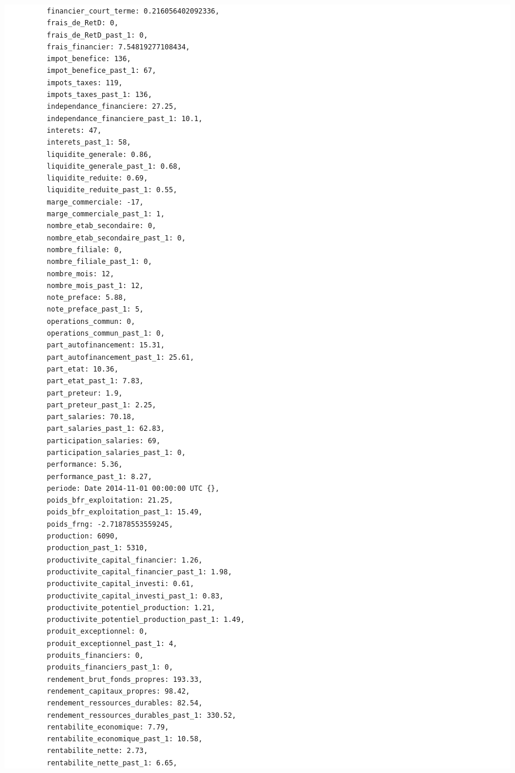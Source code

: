               financier_court_terme: 0.216056402092336,
              frais_de_RetD: 0,
              frais_de_RetD_past_1: 0,
              frais_financier: 7.54819277108434,
              impot_benefice: 136,
              impot_benefice_past_1: 67,
              impots_taxes: 119,
              impots_taxes_past_1: 136,
              independance_financiere: 27.25,
              independance_financiere_past_1: 10.1,
              interets: 47,
              interets_past_1: 58,
              liquidite_generale: 0.86,
              liquidite_generale_past_1: 0.68,
              liquidite_reduite: 0.69,
              liquidite_reduite_past_1: 0.55,
              marge_commerciale: -17,
              marge_commerciale_past_1: 1,
              nombre_etab_secondaire: 0,
              nombre_etab_secondaire_past_1: 0,
              nombre_filiale: 0,
              nombre_filiale_past_1: 0,
              nombre_mois: 12,
              nombre_mois_past_1: 12,
              note_preface: 5.88,
              note_preface_past_1: 5,
              operations_commun: 0,
              operations_commun_past_1: 0,
              part_autofinancement: 15.31,
              part_autofinancement_past_1: 25.61,
              part_etat: 10.36,
              part_etat_past_1: 7.83,
              part_preteur: 1.9,
              part_preteur_past_1: 2.25,
              part_salaries: 70.18,
              part_salaries_past_1: 62.83,
              participation_salaries: 69,
              participation_salaries_past_1: 0,
              performance: 5.36,
              performance_past_1: 8.27,
              periode: Date 2014-11-01 00:00:00 UTC {},
              poids_bfr_exploitation: 21.25,
              poids_bfr_exploitation_past_1: 15.49,
              poids_frng: -2.71878553559245,
              production: 6090,
              production_past_1: 5310,
              productivite_capital_financier: 1.26,
              productivite_capital_financier_past_1: 1.98,
              productivite_capital_investi: 0.61,
              productivite_capital_investi_past_1: 0.83,
              productivite_potentiel_production: 1.21,
              productivite_potentiel_production_past_1: 1.49,
              produit_exceptionnel: 0,
              produit_exceptionnel_past_1: 4,
              produits_financiers: 0,
              produits_financiers_past_1: 0,
              rendement_brut_fonds_propres: 193.33,
              rendement_capitaux_propres: 98.42,
              rendement_ressources_durables: 82.54,
              rendement_ressources_durables_past_1: 330.52,
              rentabilite_economique: 7.79,
              rentabilite_economique_past_1: 10.58,
              rentabilite_nette: 2.73,
              rentabilite_nette_past_1: 6.65,